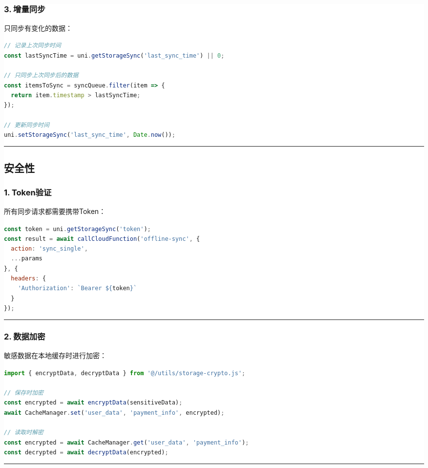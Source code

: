 
### 3. 增量同步

只同步有变化的数据：

```javascript
// 记录上次同步时间
const lastSyncTime = uni.getStorageSync('last_sync_time') || 0;

// 只同步上次同步后的数据
const itemsToSync = syncQueue.filter(item => {
  return item.timestamp > lastSyncTime;
});

// 更新同步时间
uni.setStorageSync('last_sync_time', Date.now());
```

---

## 安全性

### 1. Token验证

所有同步请求都需要携带Token：

```javascript
const token = uni.getStorageSync('token');
const result = await callCloudFunction('offline-sync', {
  action: 'sync_single',
  ...params
}, {
  headers: {
    'Authorization': `Bearer ${token}`
  }
});
```

---

### 2. 数据加密

敏感数据在本地缓存时进行加密：

```javascript
import { encryptData, decryptData } from '@/utils/storage-crypto.js';

// 保存时加密
const encrypted = await encryptData(sensitiveData);
await CacheManager.set('user_data', 'payment_info', encrypted);

// 读取时解密
const encrypted = await CacheManager.get('user_data', 'payment_info');
const decrypted = await decryptData(encrypted);
```

---